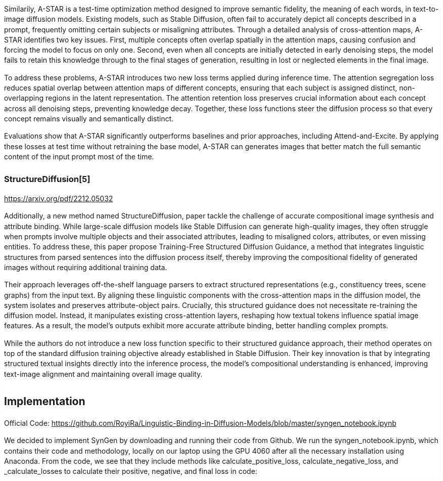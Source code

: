 Similarily, A-STAR is a test-time optimization method designed to improve semantic fidelity, the meaning of each words, in text-to-image diffusion models. Existing models, such as Stable Diffusion, often fail to accurately depict all concepts described in a prompt, frequently omitting certain subjects or misaligning attributes. Through a detailed analysis of cross-attention maps, A-STAR identifies two key issues. First, multiple concepts often overlap spatially in the attention maps, causing confusion and forcing the model to focus on only one. Second, even when all concepts are initially detected in early denoising steps, the model fails to retain this knowledge through to the final stages of generation, resulting in lost or neglected elements in the final image.

To address these problems, A-STAR introduces two new loss terms applied during inference time. The attention segregation loss reduces spatial overlap between attention maps of different concepts, ensuring that each subject is assigned distinct, non-overlapping regions in the latent representation. The attention retention loss preserves crucial information about each concept across all denoising steps, preventing knowledge decay. Together, these loss functions steer the diffusion process so that every concept remains visually and semantically distinct.

Evaluations show that A-STAR significantly outperforms baselines and prior approaches, including Attend-and-Excite. By applying these losses at test time without retraining the base model, A-STAR can generates images that better match the full semantic content of the input prompt most of the time.

### StructureDiffusion[5]
https://arxiv.org/pdf/2212.05032

Additionally, a new method named StructureDiffusion,  paper tackle the challenge of accurate compositional image synthesis and attribute binding. While large-scale diffusion models like Stable Diffusion can generate high-quality images, they often struggle when prompts involve multiple objects and their associated attributes, leading to misaligned colors, attributes, or even missing entities. To address these, this paper propose Training-Free Structured Diffusion Guidance, a method that integrates linguistic structures from parsed sentences into the diffusion process itself, thereby improving the compositional fidelity of generated images without requiring additional training data.

Their approach leverages off-the-shelf language parsers to extract structured representations (e.g., constituency trees, scene graphs) from the input text. By aligning these linguistic components with the cross-attention maps in the diffusion model, the system isolates and preserves attribute-object pairs. Crucially, this structured guidance does not necessitate re-training the diffusion model. Instead, it manipulates existing cross-attention layers, reshaping how textual tokens influence spatial image features. As a result, the model’s outputs exhibit more accurate attribute binding, better handling complex prompts.

While the authors do not introduce a new loss function specific to their structured guidance approach, their method operates on top of the standard diffusion training objective already established in Stable Diffusion. Their key innovation is that by integrating structured textual insights directly into the inference process, the model’s compositional understanding is enhanced, improving text-image alignment and maintaining overall image quality.

## Implementation

Official Code: https://github.com/RoyiRa/Linguistic-Binding-in-Diffusion-Models/blob/master/syngen_notebook.ipynb

We decided to implement SynGen by downloading and running their code from Github. We run the syngen_notebook.ipynb, which contains their code and methodology, locally on our laptop using the GPU 4060 after all the necessary installation using Anaconda. From the code, we see that they include methods like calculate_positive_loss, calculate_negative_loss, and _calculate_losses to calculate their positive, negative, and final loss in code:
